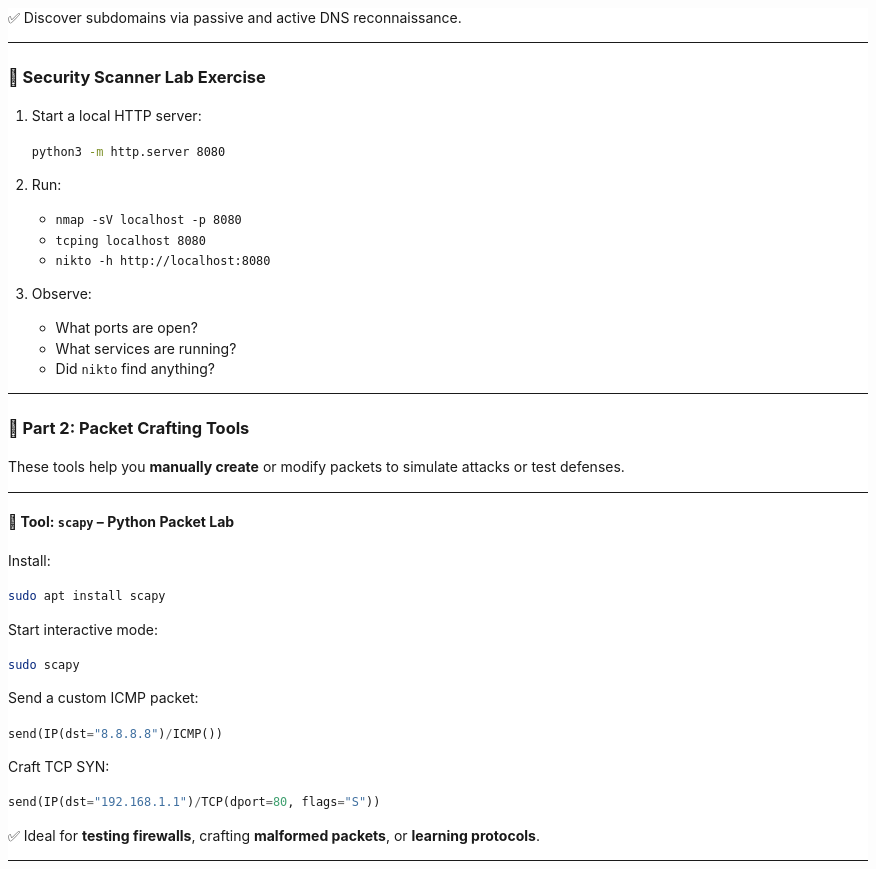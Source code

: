 ✅ Discover subdomains via passive and active DNS reconnaissance.

---

### 🧪 Security Scanner Lab Exercise

1. Start a local HTTP server:

   ```bash
   python3 -m http.server 8080
   ```

2. Run:

   * `nmap -sV localhost -p 8080`
   * `tcping localhost 8080`
   * `nikto -h http://localhost:8080`

3. Observe:

   * What ports are open?
   * What services are running?
   * Did `nikto` find anything?

---

### 🔬 Part 2: Packet Crafting Tools

These tools help you **manually create** or modify packets to simulate attacks or test defenses.

---

#### 🧪 Tool: `scapy` – Python Packet Lab

Install:

```bash
sudo apt install scapy
```

Start interactive mode:

```bash
sudo scapy
```

Send a custom ICMP packet:

```python
send(IP(dst="8.8.8.8")/ICMP())
```

Craft TCP SYN:

```python
send(IP(dst="192.168.1.1")/TCP(dport=80, flags="S"))
```

✅ Ideal for **testing firewalls**, crafting **malformed packets**, or **learning protocols**.

---
